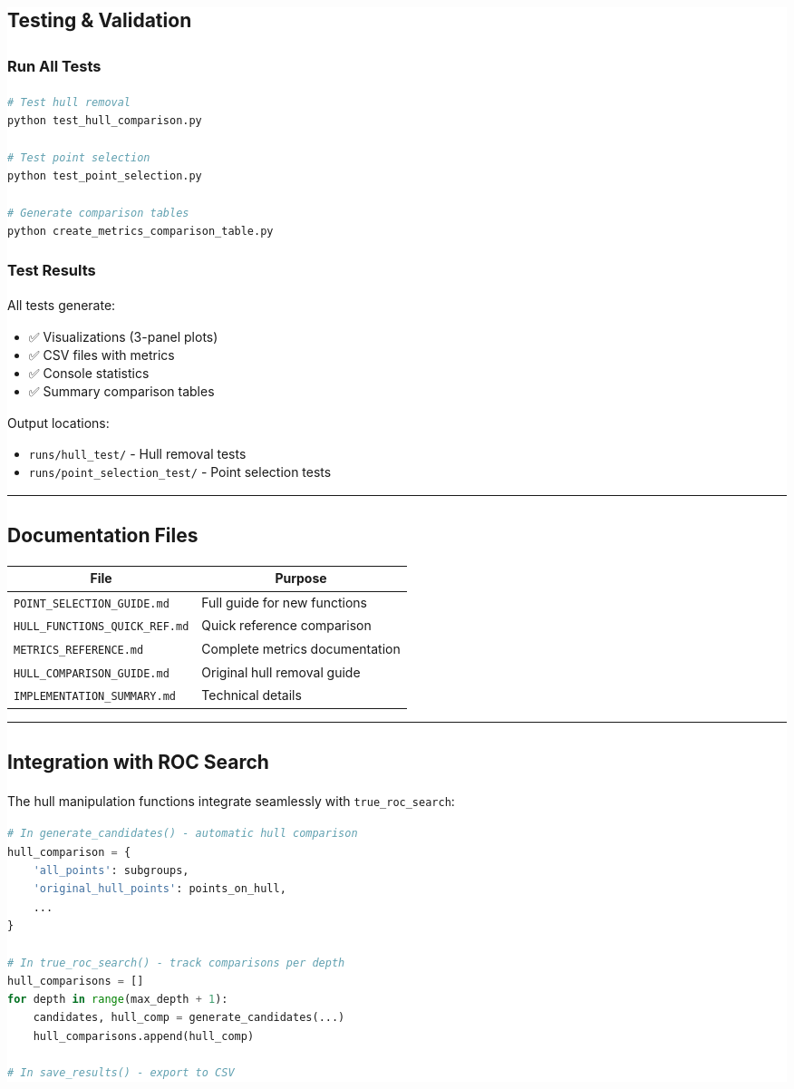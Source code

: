 
## Testing & Validation

### Run All Tests

```bash
# Test hull removal
python test_hull_comparison.py

# Test point selection
python test_point_selection.py

# Generate comparison tables
python create_metrics_comparison_table.py
```

### Test Results

All tests generate:
- ✅ Visualizations (3-panel plots)
- ✅ CSV files with metrics
- ✅ Console statistics
- ✅ Summary comparison tables

Output locations:
- `runs/hull_test/` - Hull removal tests
- `runs/point_selection_test/` - Point selection tests

---

## Documentation Files

| File | Purpose |
|------|---------|
| `POINT_SELECTION_GUIDE.md` | Full guide for new functions |
| `HULL_FUNCTIONS_QUICK_REF.md` | Quick reference comparison |
| `METRICS_REFERENCE.md` | Complete metrics documentation |
| `HULL_COMPARISON_GUIDE.md` | Original hull removal guide |
| `IMPLEMENTATION_SUMMARY.md` | Technical details |

---

## Integration with ROC Search

The hull manipulation functions integrate seamlessly with `true_roc_search`:

```python
# In generate_candidates() - automatic hull comparison
hull_comparison = {
    'all_points': subgroups,
    'original_hull_points': points_on_hull,
    ...
}

# In true_roc_search() - track comparisons per depth
hull_comparisons = []
for depth in range(max_depth + 1):
    candidates, hull_comp = generate_candidates(...)
    hull_comparisons.append(hull_comp)

# In save_results() - export to CSV
```